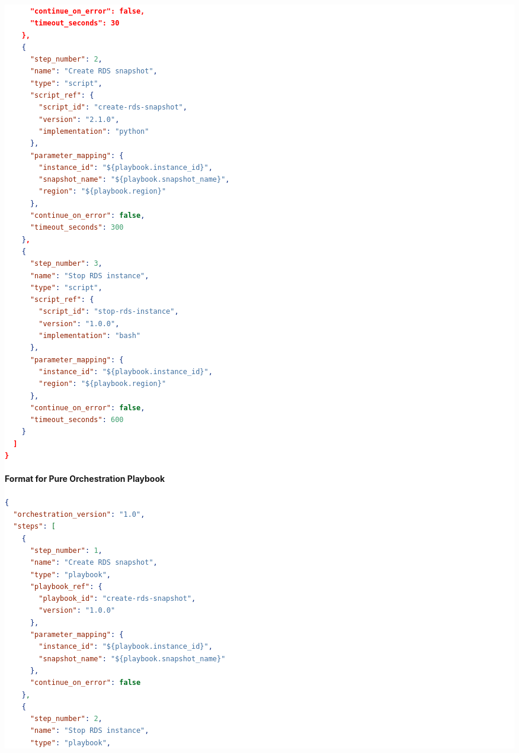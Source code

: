 ```json
      "continue_on_error": false,
      "timeout_seconds": 30
    },
    {
      "step_number": 2,
      "name": "Create RDS snapshot",
      "type": "script",
      "script_ref": {
        "script_id": "create-rds-snapshot",
        "version": "2.1.0",
        "implementation": "python"
      },
      "parameter_mapping": {
        "instance_id": "${playbook.instance_id}",
        "snapshot_name": "${playbook.snapshot_name}",
        "region": "${playbook.region}"
      },
      "continue_on_error": false,
      "timeout_seconds": 300
    },
    {
      "step_number": 3,
      "name": "Stop RDS instance",
      "type": "script",
      "script_ref": {
        "script_id": "stop-rds-instance",
        "version": "1.0.0",
        "implementation": "bash"
      },
      "parameter_mapping": {
        "instance_id": "${playbook.instance_id}",
        "region": "${playbook.region}"
      },
      "continue_on_error": false,
      "timeout_seconds": 600
    }
  ]
}
```

#### Format for Pure Orchestration Playbook

```json
{
  "orchestration_version": "1.0",
  "steps": [
    {
      "step_number": 1,
      "name": "Create RDS snapshot",
      "type": "playbook",
      "playbook_ref": {
        "playbook_id": "create-rds-snapshot",
        "version": "1.0.0"
      },
      "parameter_mapping": {
        "instance_id": "${playbook.instance_id}",
        "snapshot_name": "${playbook.snapshot_name}"
      },
      "continue_on_error": false
    },
    {
      "step_number": 2,
      "name": "Stop RDS instance",
      "type": "playbook",
```
